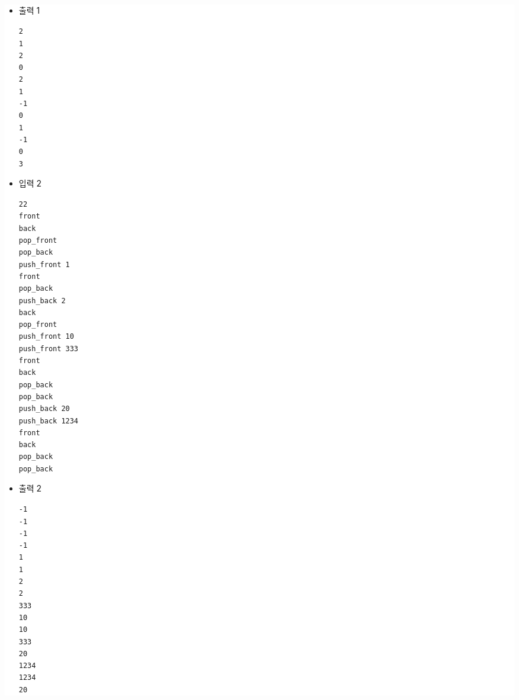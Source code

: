 - 출력 1
    
    ```
    2
    1
    2
    0
    2
    1
    -1
    0
    1
    -1
    0
    3
    ```
    
- 입력 2
    
    ```
    22
    front
    back
    pop_front
    pop_back
    push_front 1
    front
    pop_back
    push_back 2
    back
    pop_front
    push_front 10
    push_front 333
    front
    back
    pop_back
    pop_back
    push_back 20
    push_back 1234
    front
    back
    pop_back
    pop_back
    ```
    
- 출력 2
    
    ```
    -1
    -1
    -1
    -1
    1
    1
    2
    2
    333
    10
    10
    333
    20
    1234
    1234
    20
    ```
    